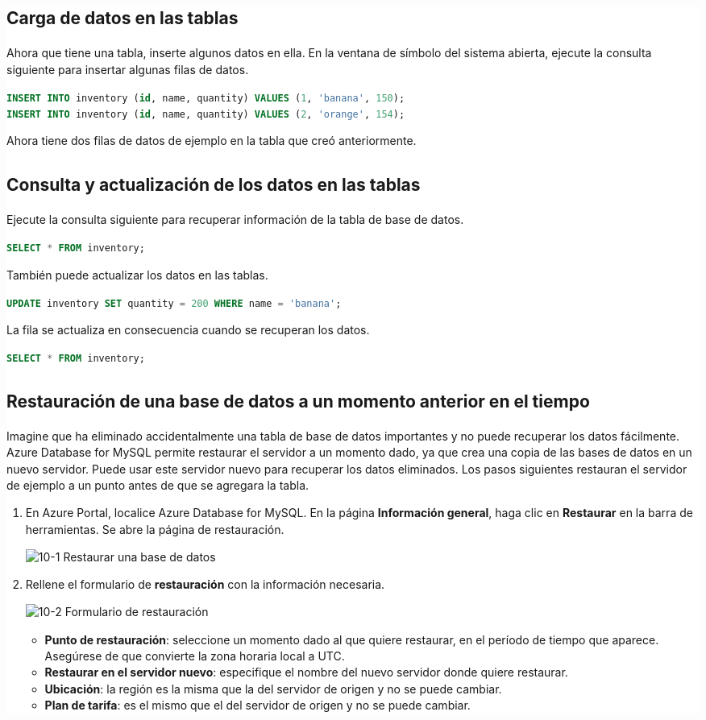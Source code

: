 ## <a name="load-data-into-the-tables"></a>Carga de datos en las tablas
Ahora que tiene una tabla, inserte algunos datos en ella. En la ventana de símbolo del sistema abierta, ejecute la consulta siguiente para insertar algunas filas de datos.
```sql
INSERT INTO inventory (id, name, quantity) VALUES (1, 'banana', 150); 
INSERT INTO inventory (id, name, quantity) VALUES (2, 'orange', 154);
```

Ahora tiene dos filas de datos de ejemplo en la tabla que creó anteriormente.

## <a name="query-and-update-the-data-in-the-tables"></a>Consulta y actualización de los datos en las tablas
Ejecute la consulta siguiente para recuperar información de la tabla de base de datos.
```sql
SELECT * FROM inventory;
```

También puede actualizar los datos en las tablas.
```sql
UPDATE inventory SET quantity = 200 WHERE name = 'banana';
```

La fila se actualiza en consecuencia cuando se recuperan los datos.
```sql
SELECT * FROM inventory;
```

## <a name="restore-a-database-to-a-previous-point-in-time"></a>Restauración de una base de datos a un momento anterior en el tiempo
Imagine que ha eliminado accidentalmente una tabla de base de datos importantes y no puede recuperar los datos fácilmente. Azure Database for MySQL permite restaurar el servidor a un momento dado, ya que crea una copia de las bases de datos en un nuevo servidor. Puede usar este servidor nuevo para recuperar los datos eliminados. Los pasos siguientes restauran el servidor de ejemplo a un punto antes de que se agregara la tabla.

1. En Azure Portal, localice Azure Database for MySQL. En la página **Información general**, haga clic en **Restaurar** en la barra de herramientas. Se abre la página de restauración.

   ![10-1 Restaurar una base de datos](./media/tutorial-design-database-using-portal/1-restore-a-db.png)

2. Rellene el formulario de **restauración** con la información necesaria.
   
   ![10-2 Formulario de restauración](./media/tutorial-design-database-using-portal/2-restore-form.png)
   
   - **Punto de restauración**: seleccione un momento dado al que quiere restaurar, en el período de tiempo que aparece. Asegúrese de que convierte la zona horaria local a UTC.
   - **Restaurar en el servidor nuevo**: especifique el nombre del nuevo servidor donde quiere restaurar.
   - **Ubicación**: la región es la misma que la del servidor de origen y no se puede cambiar.
   - **Plan de tarifa**: es el mismo que el del servidor de origen y no se puede cambiar.
   